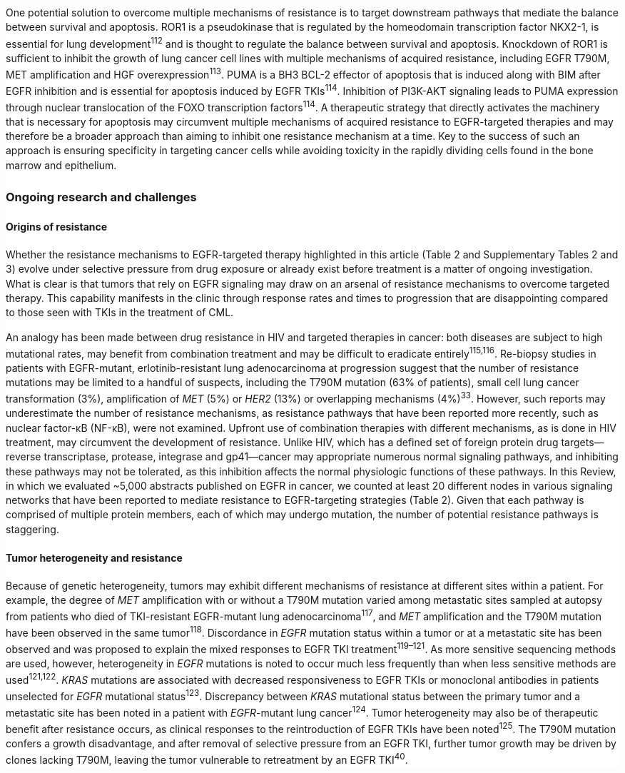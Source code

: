 One potential solution to overcome multiple mechanisms of resistance is to target downstream pathways that mediate the balance between survival and apoptosis. ROR1 is a pseudokinase that is regulated by the homeodomain transcription factor NKX2-1, is essential for lung development<sup>112</sup> and is thought to regulate the balance between survival and apoptosis. Knockdown of ROR1 is sufficient to inhibit the growth of lung cancer cell lines with multiple mechanisms of acquired resistance, including EGFR T790M, MET amplification and HGF overexpression<sup>113</sup>. PUMA is a BH3 BCL-2 effector of apoptosis that is induced along with BIM after EGFR inhibition and is essential for apoptosis induced by EGFR TKIs<sup>114</sup>. Inhibition of PI3K-AKT signaling leads to PUMA expression through nuclear translocation of the FOXO transcription factors<sup>114</sup>. A therapeutic strategy that directly activates the machinery that is necessary for apoptosis may circumvent multiple mechanisms of acquired resistance to EGFR-targeted therapies and may therefore be a broader approach than aiming to inhibit one resistance mechanism at a time. Key to the success of such an approach is ensuring specificity in targeting cancer cells while avoiding toxicity in the rapidly dividing cells found in the bone marrow and epithelium.

### Ongoing research and challenges

#### Origins of resistance
Whether the resistance mechanisms to EGFR-targeted therapy highlighted in this article (Table 2 and Supplementary Tables 2 and 3) evolve under selective pressure from drug exposure or already exist before treatment is a matter of ongoing investigation. What is clear is that tumors that rely on EGFR signaling may draw on an arsenal of resistance mechanisms to overcome targeted therapy. This capability manifests in the clinic through response rates and times to progression that are disappointing compared to those seen with TKIs in the treatment of CML.

An analogy has been made between drug resistance in HIV and targeted therapies in cancer: both diseases are subject to high mutational rates, may benefit from combination treatment and may be difficult to eradicate entirely<sup>115,116</sup>. Re-biopsy studies in patients with EGFR-mutant, erlotinib-resistant lung adenocarcinoma at progression suggest that the number of resistance mutations may be limited to a handful of suspects, including the T790M mutation (63% of patients), small cell lung cancer transformation (3%), amplification of *MET* (5%) or *HER2* (13%) or overlapping mechanisms (4%)<sup>33</sup>. However, such reports may underestimate the number of resistance mechanisms, as resistance pathways that have been reported more recently, such as nuclear factor-κB (NF-κB), were not examined. Upfront use of combination therapies with different mechanisms, as is done in HIV treatment, may circumvent the development of resistance. Unlike HIV, which has a defined set of foreign protein drug targets—reverse transcriptase, protease, integrase and gp41—cancer may appropriate numerous normal signaling pathways, and inhibiting these pathways may not be tolerated, as this inhibition affects the normal physiologic functions of these pathways. In this Review, in which we evaluated ~5,000 abstracts published on EGFR in cancer, we counted at least 20 different nodes in various signaling networks that have been reported to mediate resistance to EGFR-targeting strategies (Table 2). Given that each pathway is comprised of multiple protein members, each of which may undergo mutation, the number of potential resistance pathways is staggering.

#### Tumor heterogeneity and resistance
Because of genetic heterogeneity, tumors may exhibit different mechanisms of resistance at different sites within a patient. For example, the degree of *MET* amplification with or without a T790M mutation varied among metastatic sites sampled at autopsy from patients who died of TKI-resistant EGFR-mutant lung adenocarcinoma<sup>117</sup>, and *MET* amplification and the T790M mutation have been observed in the same tumor<sup>118</sup>. Discordance in *EGFR* mutation status within a tumor or at a metastatic site has been observed and was proposed to explain the mixed responses to EGFR TKI treatment<sup>119–121</sup>. As more sensitive sequencing methods are used, however, heterogeneity in *EGFR* mutations is noted to occur much less frequently than when less sensitive methods are used<sup>121,122</sup>. *KRAS* mutations are associated with decreased responsiveness to EGFR TKIs or monoclonal antibodies in patients unselected for *EGFR* mutational status<sup>123</sup>. Discrepancy between *KRAS* mutational status between the primary tumor and a metastatic site has been noted in a patient with *EGFR*-mutant lung cancer<sup>124</sup>. Tumor heterogeneity may also be of therapeutic benefit after resistance occurs, as clinical responses to the reintroduction of EGFR TKIs have been noted<sup>125</sup>. The T790M mutation confers a growth disadvantage, and after removal of selective pressure from an EGFR TKI, further tumor growth may be driven by clones lacking T790M, leaving the tumor vulnerable to retreatment by an EGFR TKI<sup>40</sup>.
